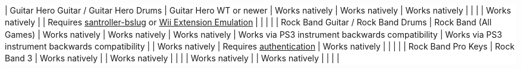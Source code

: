   | Guitar Hero Guitar / Guitar Hero Drums | Guitar Hero WT or newer | Works natively                                                                                                                                       | Works natively                                                                                                                                                                                         | Works natively |                                                                                                                                                      |                                                                                                                                                      |                                                                                              | Works natively |                                                                                                                                                      | Requires [santroller-bslug](https://santroller.tangentmc.net/console_guides/wii.html) or [Wii Extension Emulation](https://santroller.tangentmc.net/wiring_guides/wii_output.html) |                                                                                                                                                                                                                                |                                                                                                                                                                                                                                |                                                                                                                                                                                                                                                                                                                                                        |
  | Rock Band Guitar / Rock Band Drums     | Rock Band (All Games)   | Works natively                                                                                                                                       | Works natively                                                                                                                                                                                         | Works natively | Works via PS3 instrument backwards compatibility                                                                                                     | Works via PS3 instrument backwards compatibility                                                                                                     |                                                                                              | Works natively | Requires [authentication](https://santroller.tangentmc.net/console_guides/authentication.html)                                                       | Works natively                                                                                                                                                                     |                                                                                                                                                                                                                                |                                                                                                                                                                                                                                |                                                                                                                                                                                                                                                                                                                                                        |
  | Rock Band Pro Keys                     | Rock Band 3             | Works natively                                                                                                                                       |                                                                                                                                                                                                        | Works natively |                                                                                                                                                      |                                                                                                                                                      |                                                                                              | Works natively |                                                                                                                                                      | Works natively                                                                                                                                                                     |                                                                                                                                                                                                                                |                                                                                                                                                                                                                                |                                                                                                                                                                                                                                                                                                                                                        |
